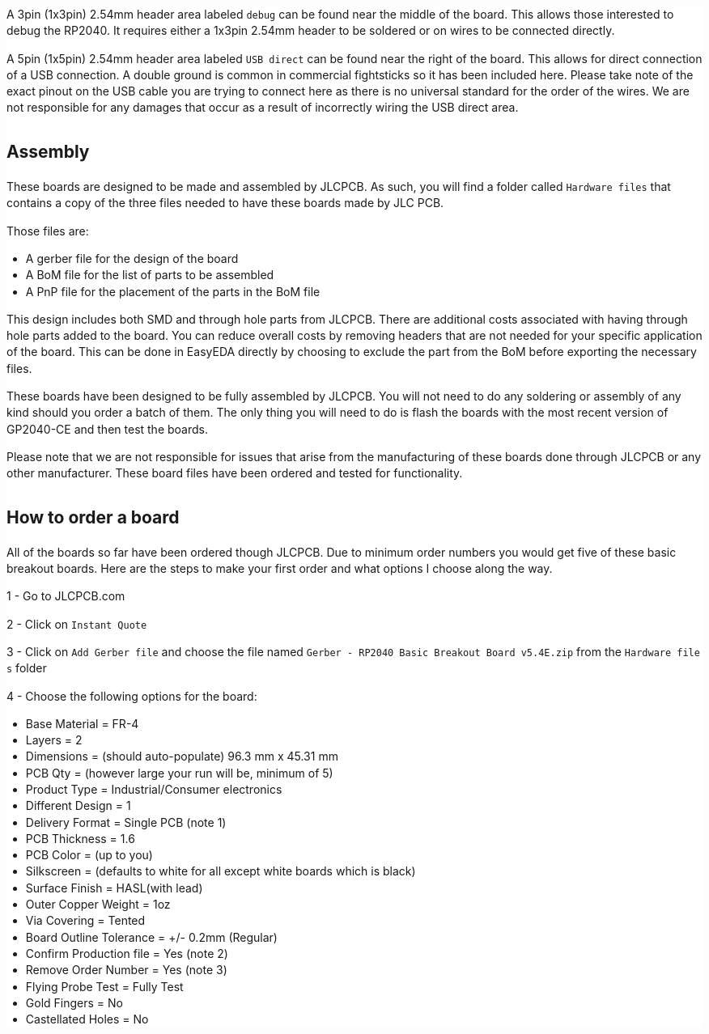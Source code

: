 A 3pin (1x3pin) 2.54mm header area labeled `debug` can be found near the middle of the board.  This allows those interested to debug the RP2040.  It requires either a 1x3pin 2.54mm header to be soldered or on wires to be connected directly.

A 5pin (1x5pin) 2.54mm header area labeled `USB direct` can be found near the right of the board.  This allows for direct connection of a USB connection.  A double ground is common in commercial fightsticks so it has been included here.  Please take note of the exact pinout on the USB cable you are trying to connect here as there is no universal standard for the order of the wires.  We are not responsible for any damages that occur as a result of incorrectly wiring the USB direct area.


## Assembly

These boards are designed to be made and assembled by JLCPCB.  As such, you will find a folder called `Hardware files` that contains a copy of the three files needed to have these boards made by JLC PCB.  

Those files are:
- A gerber file for the design of the board
- A BoM file for the list of parts to be assembled
- A PnP file for the placement of the parts in the BoM file

This design includes both SMD and through hole parts from JLCPCB.  There are additional costs associated with having through hole parts added to the board.  You can reduce overall costs by removing headers that are not needed for your specific application of the board.  This can be done in EasyEDA directly by choosing to exclude the part from the BoM before exporting the necessary files.

These boards have been designed to be fully assembled by JLCPCB.  You will not need to do any soldering or assembly of any kind should you order a batch of them.  The only thing you will need to do is flash the boards with the most recent version of GP2040-CE and then test the boards.

Please note that we are not responsible for issues that arise from the manufacturing of these boards done through JLCPCB or any other manufacturer.  These board files have been ordered and tested for functionality.  

## How to order a board

All of the boards so far have been ordered though JLCPCB.  Due to minimum order numbers you would get five of these basic breakout boards.  Here are the steps to make your first order and what options I choose along the way.

1 - Go to JLCPCB.com<br/>

2 - Click on `Instant Quote`<br/>

3 - Click on `Add Gerber file` and choose the file named `Gerber - RP2040 Basic Breakout Board v5.4E.zip` from the `Hardware files` folder<br/>

4 - Choose the following options for the board:<br/>
- Base Material = FR-4<br/>
- Layers = 2<br/>
- Dimensions = (should auto-populate) 96.3 mm x 45.31 mm<br/>
- PCB Qty = (however large your run will be, minimum of 5)<br/>
- Product Type = Industrial/Consumer electronics<br/>
- Different Design = 1<br/>
- Delivery Format = Single PCB (note 1)<br/>
- PCB Thickness = 1.6<br/>
- PCB Color = (up to you)<br/>
- Silkscreen = (defaults to white for all except white boards which is black)<br/>
- Surface Finish = HASL(with lead)<br/>
- Outer Copper Weight = 1oz<br/>
- Via Covering = Tented<br/>
- Board Outline Tolerance = +/- 0.2mm (Regular)<br/>
- Confirm Production file = Yes (note 2)<br/>
- Remove Order Number = Yes (note 3)<br/>
- Flying Probe Test = Fully Test<br/>
- Gold Fingers = No<br/>
- Castellated Holes = No<br/>